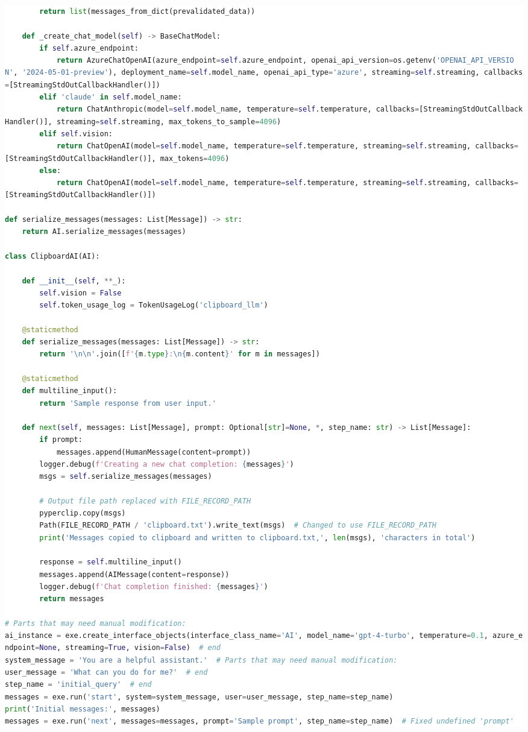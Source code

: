 ```python
        return list(messages_from_dict(prevalidated_data))

    def _create_chat_model(self) -> BaseChatModel:
        if self.azure_endpoint:
            return AzureChatOpenAI(azure_endpoint=self.azure_endpoint, openai_api_version=os.getenv('OPENAI_API_VERSION', '2024-05-01-preview'), deployment_name=self.model_name, openai_api_type='azure', streaming=self.streaming, callbacks=[StreamingStdOutCallbackHandler()])
        elif 'claude' in self.model_name:
            return ChatAnthropic(model=self.model_name, temperature=self.temperature, callbacks=[StreamingStdOutCallbackHandler()], streaming=self.streaming, max_tokens_to_sample=4096)
        elif self.vision:
            return ChatOpenAI(model=self.model_name, temperature=self.temperature, streaming=self.streaming, callbacks=[StreamingStdOutCallbackHandler()], max_tokens=4096)
        else:
            return ChatOpenAI(model=self.model_name, temperature=self.temperature, streaming=self.streaming, callbacks=[StreamingStdOutCallbackHandler()])

def serialize_messages(messages: List[Message]) -> str:
    return AI.serialize_messages(messages)

class ClipboardAI(AI):

    def __init__(self, **_):
        self.vision = False
        self.token_usage_log = TokenUsageLog('clipboard_llm')

    @staticmethod
    def serialize_messages(messages: List[Message]) -> str:
        return '\n\n'.join([f'{m.type}:\n{m.content}' for m in messages])

    @staticmethod
    def multiline_input():
        return 'Sample response from user input.'

    def next(self, messages: List[Message], prompt: Optional[str]=None, *, step_name: str) -> List[Message]:
        if prompt:
            messages.append(HumanMessage(content=prompt))
        logger.debug(f'Creating a new chat completion: {messages}')
        msgs = self.serialize_messages(messages)
        
        # Output file path replaced with FILE_RECORD_PATH
        pyperclip.copy(msgs)
        Path(FILE_RECORD_PATH / 'clipboard.txt').write_text(msgs)  # Changed to use FILE_RECORD_PATH
        print('Messages copied to clipboard and written to clipboard.txt,', len(msgs), 'characters in total')
        
        response = self.multiline_input()
        messages.append(AIMessage(content=response))
        logger.debug(f'Chat completion finished: {messages}')
        return messages

# Parts that may need manual modification:
ai_instance = exe.create_interface_objects(interface_class_name='AI', model_name='gpt-4-turbo', temperature=0.1, azure_endpoint=None, streaming=True, vision=False)  # end
system_message = 'You are a helpful assistant.'  # Parts that may need manual modification: 
user_message = 'What can you do for me?'  # end
step_name = 'initial_query'  # end
messages = exe.run('start', system=system_message, user=user_message, step_name=step_name)
print('Initial messages:', messages)
messages = exe.run('next', messages=messages, prompt='Sample prompt', step_name=step_name)  # Fixed undefined 'prompt'
```